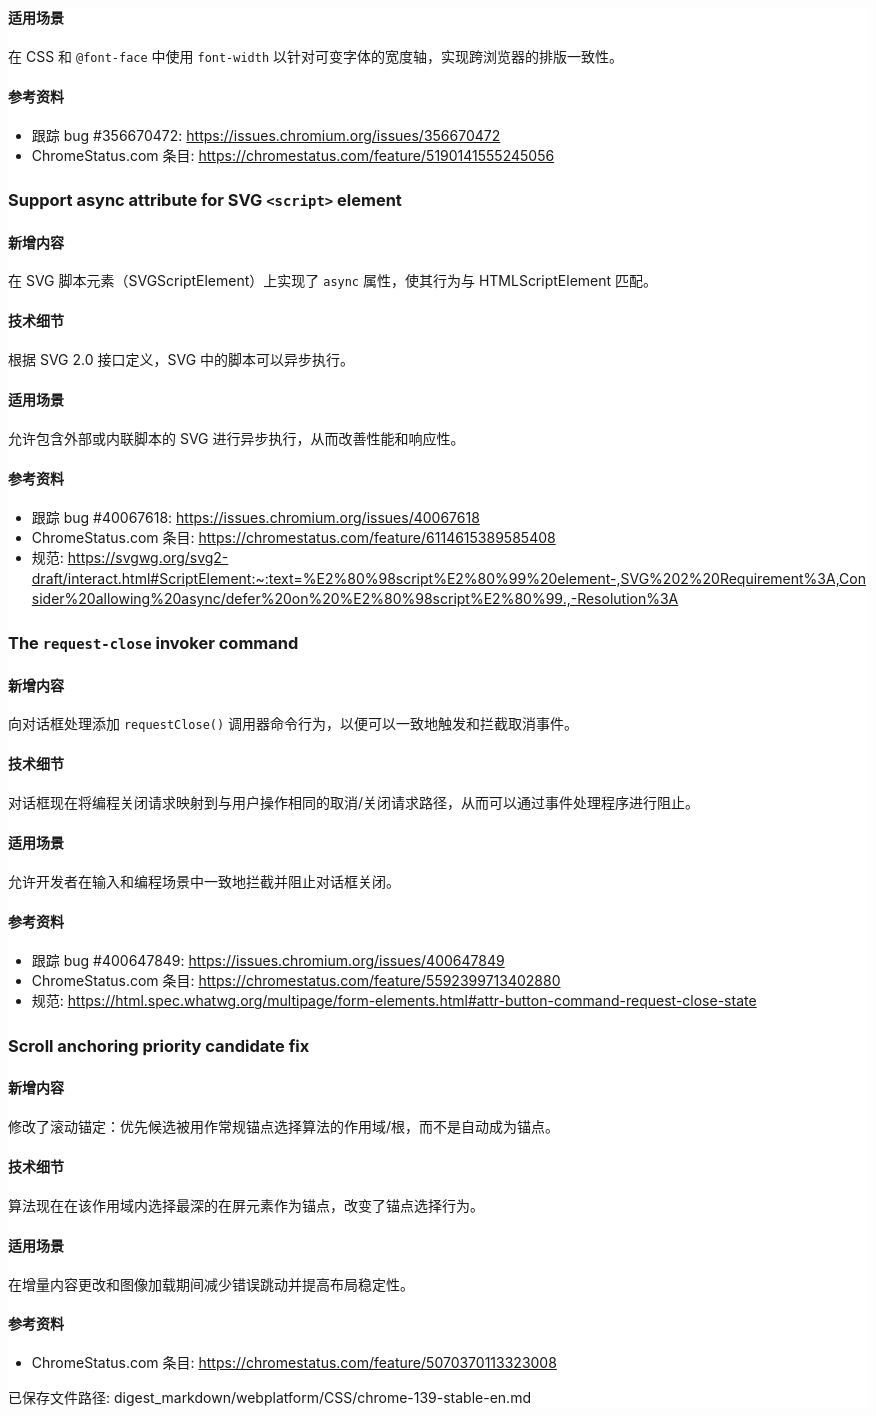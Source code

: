 #### 适用场景
在 CSS 和 `@font-face` 中使用 `font-width` 以针对可变字体的宽度轴，实现跨浏览器的排版一致性。

#### 参考资料
- 跟踪 bug #356670472: https://issues.chromium.org/issues/356670472
- ChromeStatus.com 条目: https://chromestatus.com/feature/5190141555245056

### Support async attribute for SVG `<script>` element

#### 新增内容
在 SVG 脚本元素（SVGScriptElement）上实现了 `async` 属性，使其行为与 HTMLScriptElement 匹配。

#### 技术细节
根据 SVG 2.0 接口定义，SVG 中的脚本可以异步执行。

#### 适用场景
允许包含外部或内联脚本的 SVG 进行异步执行，从而改善性能和响应性。

#### 参考资料
- 跟踪 bug #40067618: https://issues.chromium.org/issues/40067618
- ChromeStatus.com 条目: https://chromestatus.com/feature/6114615389585408
- 规范: https://svgwg.org/svg2-draft/interact.html#ScriptElement:~:text=%E2%80%98script%E2%80%99%20element-,SVG%202%20Requirement%3A,Consider%20allowing%20async/defer%20on%20%E2%80%98script%E2%80%99.,-Resolution%3A

### The `request-close` invoker command

#### 新增内容
向对话框处理添加 `requestClose()` 调用器命令行为，以便可以一致地触发和拦截取消事件。

#### 技术细节
对话框现在将编程关闭请求映射到与用户操作相同的取消/关闭请求路径，从而可以通过事件处理程序进行阻止。

#### 适用场景
允许开发者在输入和编程场景中一致地拦截并阻止对话框关闭。

#### 参考资料
- 跟踪 bug #400647849: https://issues.chromium.org/issues/400647849
- ChromeStatus.com 条目: https://chromestatus.com/feature/5592399713402880
- 规范: https://html.spec.whatwg.org/multipage/form-elements.html#attr-button-command-request-close-state

### Scroll anchoring priority candidate fix

#### 新增内容
修改了滚动锚定：优先候选被用作常规锚点选择算法的作用域/根，而不是自动成为锚点。

#### 技术细节
算法现在在该作用域内选择最深的在屏元素作为锚点，改变了锚点选择行为。

#### 适用场景
在增量内容更改和图像加载期间减少错误跳动并提高布局稳定性。

#### 参考资料
- ChromeStatus.com 条目: https://chromestatus.com/feature/5070370113323008

已保存文件路径:
digest_markdown/webplatform/CSS/chrome-139-stable-en.md
